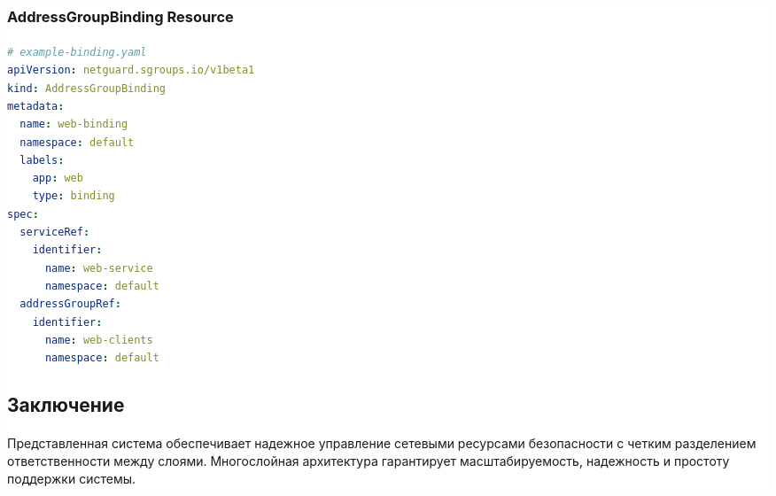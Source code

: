 ```yaml
```

### AddressGroupBinding Resource

```yaml
# example-binding.yaml
apiVersion: netguard.sgroups.io/v1beta1
kind: AddressGroupBinding
metadata:
  name: web-binding
  namespace: default
  labels:
    app: web
    type: binding
spec:
  serviceRef:
    identifier:
      name: web-service
      namespace: default
  addressGroupRef:
    identifier:
      name: web-clients
      namespace: default
```

## Заключение

Представленная система обеспечивает надежное управление сетевыми ресурсами безопасности с четким разделением ответственности между слоями. Многослойная архитектура гарантирует масштабируемость, надежность и простоту поддержки системы.
